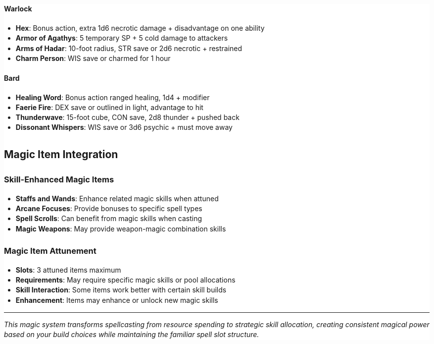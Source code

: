 #### Warlock
- **Hex**: Bonus action, extra 1d6 necrotic damage + disadvantage on one ability
- **Armor of Agathys**: 5 temporary SP + 5 cold damage to attackers
- **Arms of Hadar**: 10-foot radius, STR save or 2d6 necrotic + restrained
- **Charm Person**: WIS save or charmed for 1 hour

#### Bard
- **Healing Word**: Bonus action ranged healing, 1d4 + modifier
- **Faerie Fire**: DEX save or outlined in light, advantage to hit
- **Thunderwave**: 15-foot cube, CON save, 2d8 thunder + pushed back
- **Dissonant Whispers**: WIS save or 3d6 psychic + must move away

## Magic Item Integration

### Skill-Enhanced Magic Items
- **Staffs and Wands**: Enhance related magic skills when attuned
- **Arcane Focuses**: Provide bonuses to specific spell types
- **Spell Scrolls**: Can benefit from magic skills when casting
- **Magic Weapons**: May provide weapon-magic combination skills

### Magic Item Attunement
- **Slots**: 3 attuned items maximum
- **Requirements**: May require specific magic skills or pool allocations
- **Skill Interaction**: Some items work better with certain skill builds
- **Enhancement**: Items may enhance or unlock new magic skills

---

*This magic system transforms spellcasting from resource spending to strategic skill allocation, creating consistent magical power based on your build choices while maintaining the familiar spell slot structure.*